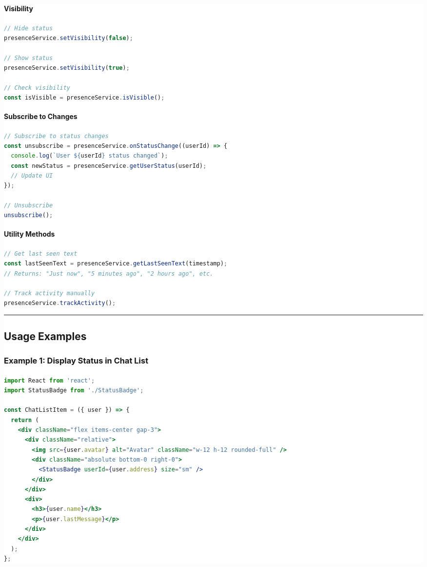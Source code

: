 #### Visibility

```javascript
// Hide status
presenceService.setVisibility(false);

// Show status
presenceService.setVisibility(true);

// Check visibility
const isVisible = presenceService.isVisible();
```

#### Subscribe to Changes

```javascript
// Subscribe to status changes
const unsubscribe = presenceService.onStatusChange((userId) => {
  console.log(`User ${userId} status changed`);
  const newStatus = presenceService.getUserStatus(userId);
  // Update UI
});

// Unsubscribe
unsubscribe();
```

#### Utility Methods

```javascript
// Get last seen text
const lastSeenText = presenceService.getLastSeenText(timestamp);
// Returns: "Just now", "5 minutes ago", "2 hours ago", etc.

// Track activity manually
presenceService.trackActivity();
```

---

## Usage Examples

### Example 1: Display Status in Chat List

```jsx
import React from 'react';
import StatusBadge from './StatusBadge';

const ChatListItem = ({ user }) => {
  return (
    <div className="flex items-center gap-3">
      <div className="relative">
        <img src={user.avatar} alt="Avatar" className="w-12 h-12 rounded-full" />
        <div className="absolute bottom-0 right-0">
          <StatusBadge userId={user.address} size="sm" />
        </div>
      </div>
      <div>
        <h3>{user.name}</h3>
        <p>{user.lastMessage}</p>
      </div>
    </div>
  );
};
```
